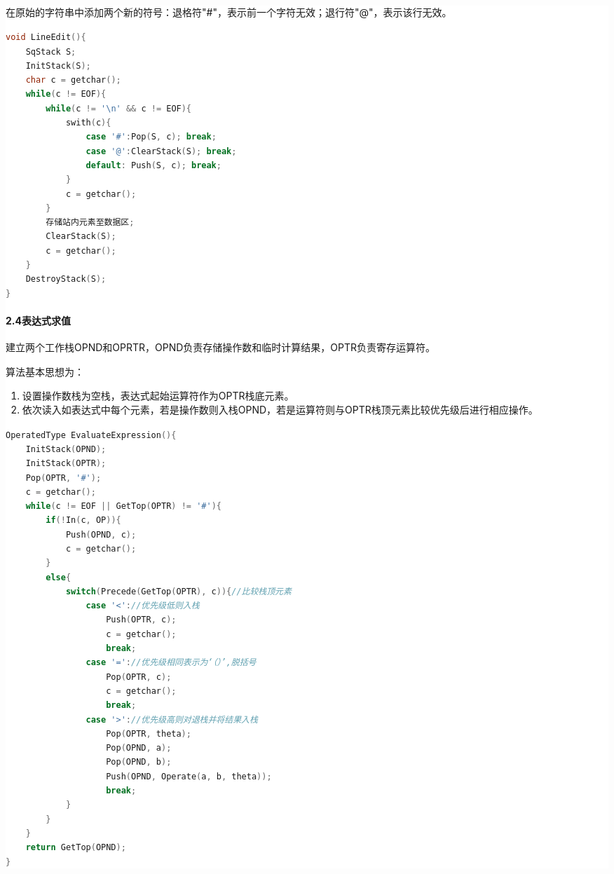 在原始的字符串中添加两个新的符号：退格符"#"，表示前一个字符无效；退行符"@"，表示该行无效。



```c
void LineEdit(){
    SqStack S;
    InitStack(S);
    char c = getchar();
    while(c != EOF){
        while(c != '\n' && c != EOF){
            swith(c){
                case '#':Pop(S, c); break;
                case '@':ClearStack(S); break;
                default: Push(S, c); break;
            }
            c = getchar();
        }
        存储站内元素至数据区;
        ClearStack(S);
        c = getchar();
    }
    DestroyStack(S);
}
```

#### 2.4表达式求值

建立两个工作栈OPND和OPRTR，OPND负责存储操作数和临时计算结果，OPTR负责寄存运算符。

算法基本思想为：

1. 设置操作数栈为空栈，表达式起始运算符作为OPTR栈底元素。
2. 依次读入如表达式中每个元素，若是操作数则入栈OPND，若是运算符则与OPTR栈顶元素比较优先级后进行相应操作。

```c
OperatedType EvaluateExpression(){
    InitStack(OPND);
    InitStack(OPTR);
    Pop(OPTR, '#');
    c = getchar();
    while(c != EOF || GetTop(OPTR) != '#'){
        if(!In(c, OP)){
            Push(OPND, c);
            c = getchar();
        }
        else{
            switch(Precede(GetTop(OPTR), c)){//比较栈顶元素
                case '<'://优先级低则入栈
                    Push(OPTR, c);
                    c = getchar();
                    break;
                case '='://优先级相同表示为‘（）’,脱括号
                    Pop(OPTR, c);
                    c = getchar();
                    break;
                case '>'://优先级高则对退栈并将结果入栈
                    Pop(OPTR, theta);
                    Pop(OPND, a);
                    Pop(OPND, b);
                    Push(OPND, Operate(a, b, theta));
                    break;
            }
        }
    }
    return GetTop(OPND);
}
```